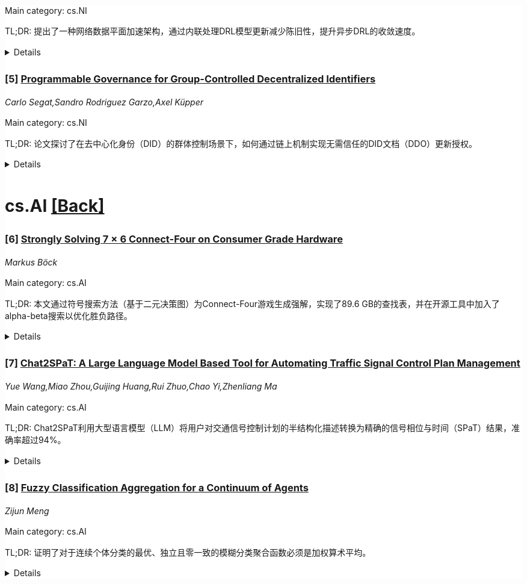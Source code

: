 Main category: cs.NI

TL;DR: 提出了一种网络数据平面加速架构，通过内联处理DRL模型更新减少陈旧性，提升异步DRL的收敛速度。


<details><summary>Details</summary></details>


### [5] [Programmable Governance for Group-Controlled Decentralized Identifiers](https://arxiv.org/abs/2507.06001)
*Carlo Segat,Sandro Rodriguez Garzo,Axel Küpper*

Main category: cs.NI

TL;DR: 论文探讨了在去中心化身份（DID）的群体控制场景下，如何通过链上机制实现无需信任的DID文档（DDO）更新授权。


<details><summary>Details</summary></details>


<div id='cs.AI'></div>

# cs.AI [[Back]](#toc)

### [6] [Strongly Solving $7 \times 6$ Connect-Four on Consumer Grade Hardware](https://arxiv.org/abs/2507.05267)
*Markus Böck*

Main category: cs.AI

TL;DR: 本文通过符号搜索方法（基于二元决策图）为Connect-Four游戏生成强解，实现了89.6 GB的查找表，并在开源工具中加入了alpha-beta搜索以优化胜负路径。


<details><summary>Details</summary></details>


### [7] [Chat2SPaT: A Large Language Model Based Tool for Automating Traffic Signal Control Plan Management](https://arxiv.org/abs/2507.05283)
*Yue Wang,Miao Zhou,Guijing Huang,Rui Zhuo,Chao Yi,Zhenliang Ma*

Main category: cs.AI

TL;DR: Chat2SPaT利用大型语言模型（LLM）将用户对交通信号控制计划的半结构化描述转换为精确的信号相位与时间（SPaT）结果，准确率超过94%。


<details><summary>Details</summary></details>


### [8] [Fuzzy Classification Aggregation for a Continuum of Agents](https://arxiv.org/abs/2507.05297)
*Zijun Meng*

Main category: cs.AI

TL;DR: 证明了对于连续个体分类的最优、独立且零一致的模糊分类聚合函数必须是加权算术平均。


<details><summary>Details</summary></details>
